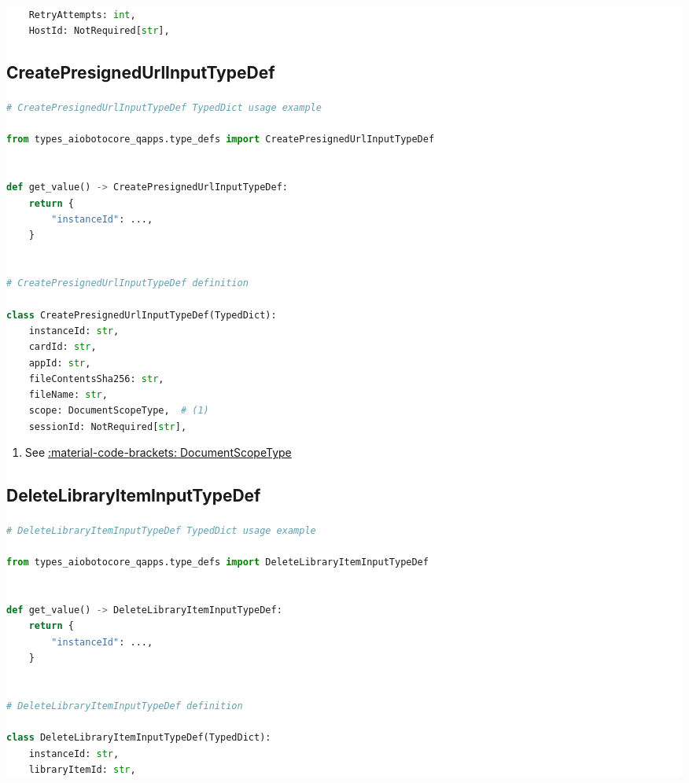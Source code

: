 ```python
    RetryAttempts: int,
    HostId: NotRequired[str],
```


## CreatePresignedUrlInputTypeDef

```python
# CreatePresignedUrlInputTypeDef TypedDict usage example

from types_aiobotocore_qapps.type_defs import CreatePresignedUrlInputTypeDef


def get_value() -> CreatePresignedUrlInputTypeDef:
    return {
        "instanceId": ...,
    }


# CreatePresignedUrlInputTypeDef definition

class CreatePresignedUrlInputTypeDef(TypedDict):
    instanceId: str,
    cardId: str,
    appId: str,
    fileContentsSha256: str,
    fileName: str,
    scope: DocumentScopeType,  # (1)
    sessionId: NotRequired[str],
```

1. See [:material-code-brackets: DocumentScopeType](./literals.md#documentscopetype)

## DeleteLibraryItemInputTypeDef

```python
# DeleteLibraryItemInputTypeDef TypedDict usage example

from types_aiobotocore_qapps.type_defs import DeleteLibraryItemInputTypeDef


def get_value() -> DeleteLibraryItemInputTypeDef:
    return {
        "instanceId": ...,
    }


# DeleteLibraryItemInputTypeDef definition

class DeleteLibraryItemInputTypeDef(TypedDict):
    instanceId: str,
    libraryItemId: str,
```
